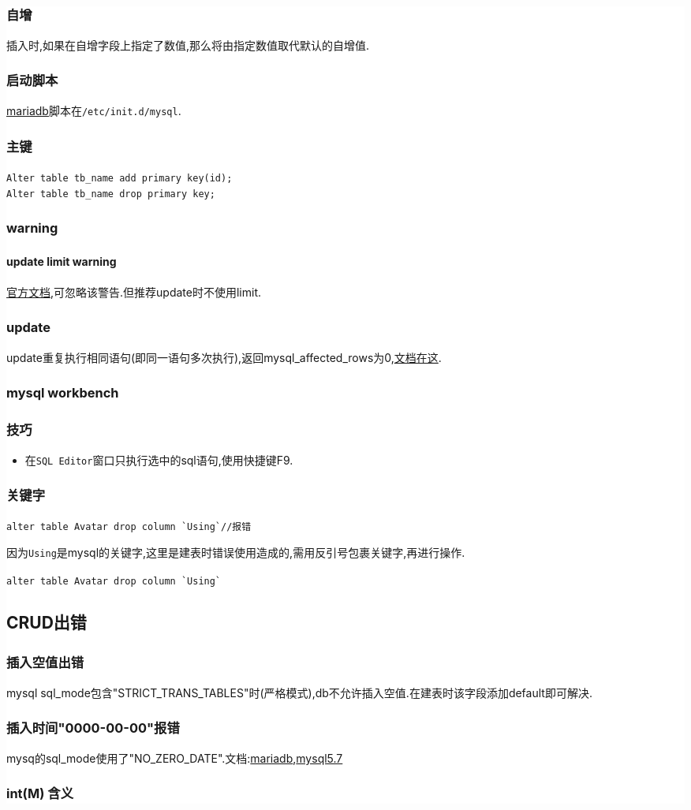 ### 自增

插入时,如果在自增字段上指定了数值,那么将由指定数值取代默认的自增值.

### 启动脚本

[mariadb](https://mariadb.com/kb/zh-cn/iniciando-e-parando-mariadb-automaticamente/)脚本在`/etc/init.d/mysql`.

### 主键

    Alter table tb_name add primary key(id);
    Alter table tb_name drop primary key;

### warning

#### update limit warning

[官方文档](https://dev.mysql.com/doc/refman/5.6/en/replication-features-limit.html),可忽略该警告.但推荐update时不使用limit.

### update

update重复执行相同语句(即同一语句多次执行),返回mysql_affected_rows为0,[文档在这](https://mariadb.com/kb/en/mariadb/mysql_affected_rows/).

### mysql workbench

### 技巧

- 在`SQL Editor`窗口只执行选中的sql语句,使用快捷键F9.

### 关键字

    alter table Avatar drop column `Using`//报错

因为`Using`是mysql的关键字,这里是建表时错误使用造成的,需用反引号包裹关键字,再进行操作.

    alter table Avatar drop column `Using`

## CRUD出错

### 插入空值出错

mysql sql_mode包含"STRICT_TRANS_TABLES"时(严格模式),db不允许插入空值.在建表时该字段添加default即可解决.

### 插入时间"0000-00-00"报错

mysq的sql_mode使用了"NO_ZERO_DATE".文档:[mariadb](https://mariadb.com/kb/en/mariadb/datetime/),[mysql5.7](http://dev.mysql.com/doc/refman/5.7/en/sql-mode.html#sqlmode_no_zero_date)

### int(M) 含义
